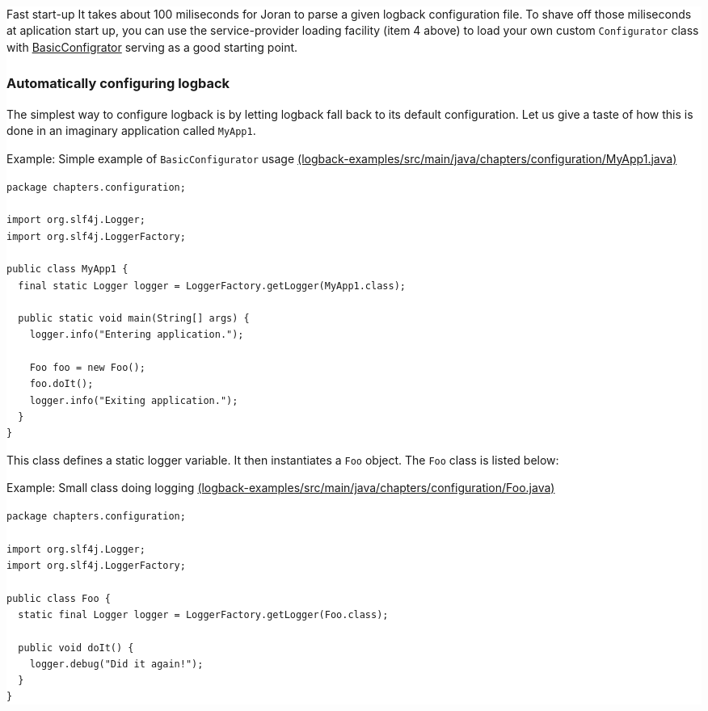 Fast start-up It takes about 100 miliseconds for Joran to parse a given logback configuration file. To shave off those miliseconds at aplication start up, you can use the service-provider loading facility (item 4 above) to load your own custom `Configurator` class with [BasicConfigrator](https://logback.qos.ch/xref/ch/qos/logback/classic/BasicConfigurator.html) serving as a good starting point.

### Automatically configuring logback

The simplest way to configure logback is by letting logback fall back to its default configuration. Let us give a taste of how this is done in an imaginary application called `MyApp1`.

Example: Simple example of `BasicConfigurator` usage [(logback-examples/src/main/java/chapters/configuration/MyApp1.java)](https://logback.qos.ch/xref/chapters/configuration/MyApp1.html)

```
package chapters.configuration;

import org.slf4j.Logger;
import org.slf4j.LoggerFactory;

public class MyApp1 {
  final static Logger logger = LoggerFactory.getLogger(MyApp1.class);

  public static void main(String[] args) {
    logger.info("Entering application.");

    Foo foo = new Foo();
    foo.doIt();
    logger.info("Exiting application.");
  }
}

```

This class defines a static logger variable. It then instantiates a `Foo` object. The `Foo` class is listed below:

Example: Small class doing logging [(logback-examples/src/main/java/chapters/configuration/Foo.java)](https://logback.qos.ch/xref/chapters/configuration/Foo.html)

```
package chapters.configuration;
  
import org.slf4j.Logger;
import org.slf4j.LoggerFactory;
   
public class Foo {
  static final Logger logger = LoggerFactory.getLogger(Foo.class);
  
  public void doIt() {
    logger.debug("Did it again!");
  }
}

```
